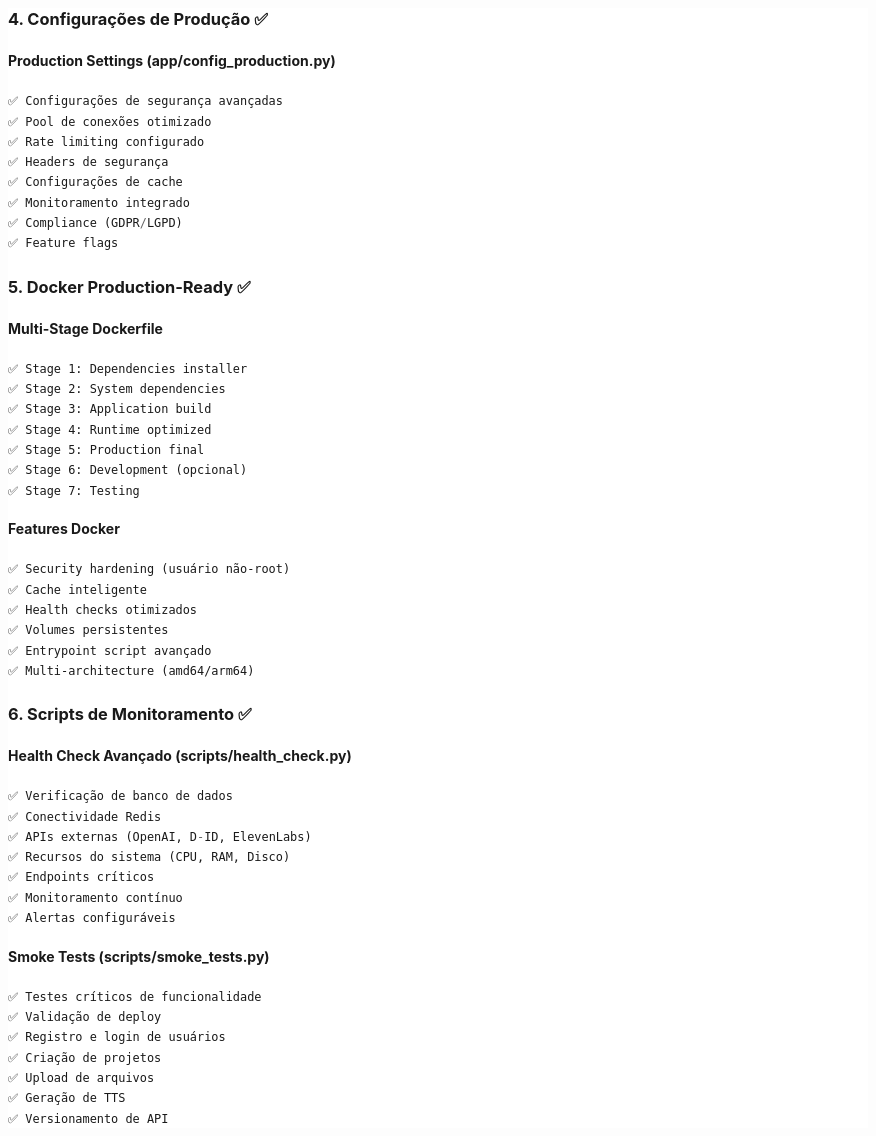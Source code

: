 ### 4. **Configurações de Produção** ✅

#### Production Settings (app/config_production.py)
```python
✅ Configurações de segurança avançadas
✅ Pool de conexões otimizado
✅ Rate limiting configurado
✅ Headers de segurança
✅ Configurações de cache
✅ Monitoramento integrado
✅ Compliance (GDPR/LGPD)
✅ Feature flags
```

### 5. **Docker Production-Ready** ✅

#### Multi-Stage Dockerfile
```dockerfile
✅ Stage 1: Dependencies installer
✅ Stage 2: System dependencies
✅ Stage 3: Application build
✅ Stage 4: Runtime optimized
✅ Stage 5: Production final
✅ Stage 6: Development (opcional)
✅ Stage 7: Testing
```

#### Features Docker
```dockerfile
✅ Security hardening (usuário não-root)
✅ Cache inteligente
✅ Health checks otimizados
✅ Volumes persistentes
✅ Entrypoint script avançado
✅ Multi-architecture (amd64/arm64)
```

### 6. **Scripts de Monitoramento** ✅

#### Health Check Avançado (scripts/health_check.py)
```python
✅ Verificação de banco de dados
✅ Conectividade Redis
✅ APIs externas (OpenAI, D-ID, ElevenLabs)
✅ Recursos do sistema (CPU, RAM, Disco)
✅ Endpoints críticos
✅ Monitoramento contínuo
✅ Alertas configuráveis
```

#### Smoke Tests (scripts/smoke_tests.py)
```python
✅ Testes críticos de funcionalidade
✅ Validação de deploy
✅ Registro e login de usuários
✅ Criação de projetos
✅ Upload de arquivos
✅ Geração de TTS
✅ Versionamento de API
```
